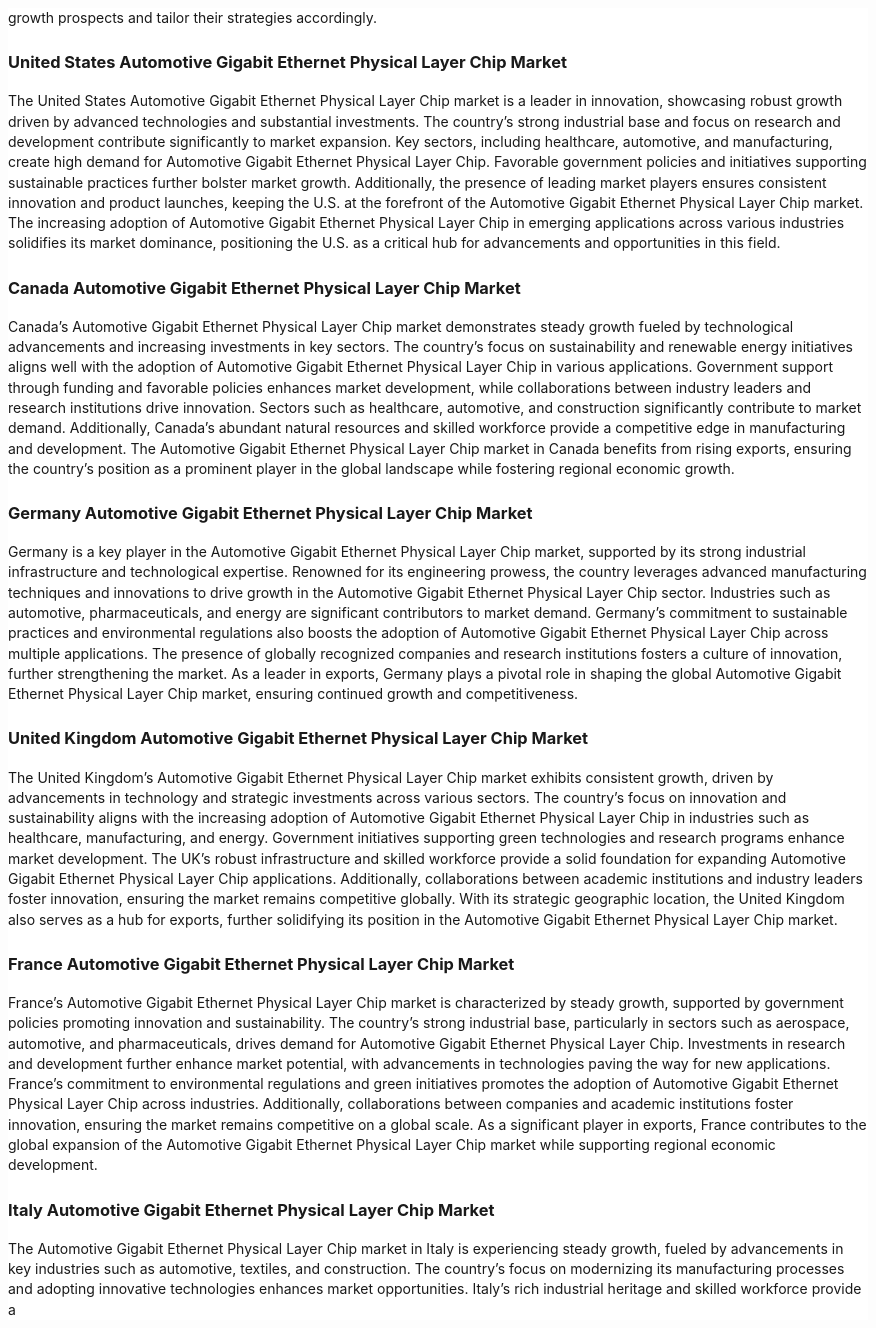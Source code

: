 growth prospects and tailor their strategies accordingly.</p><h3>United States Automotive Gigabit Ethernet Physical Layer Chip Market</h3><p>The United States Automotive Gigabit Ethernet Physical Layer Chip market is a leader in innovation, showcasing robust growth driven by advanced technologies and substantial investments. The country&rsquo;s strong industrial base and focus on research and development contribute significantly to market expansion. Key sectors, including healthcare, automotive, and manufacturing, create high demand for Automotive Gigabit Ethernet Physical Layer Chip. Favorable government policies and initiatives supporting sustainable practices further bolster market growth. Additionally, the presence of leading market players ensures consistent innovation and product launches, keeping the U.S. at the forefront of the Automotive Gigabit Ethernet Physical Layer Chip market. The increasing adoption of Automotive Gigabit Ethernet Physical Layer Chip in emerging applications across various industries solidifies its market dominance, positioning the U.S. as a critical hub for advancements and opportunities in this field.</p><h3>Canada Automotive Gigabit Ethernet Physical Layer Chip Market</h3><p>Canada&rsquo;s Automotive Gigabit Ethernet Physical Layer Chip market demonstrates steady growth fueled by technological advancements and increasing investments in key sectors. The country&rsquo;s focus on sustainability and renewable energy initiatives aligns well with the adoption of Automotive Gigabit Ethernet Physical Layer Chip in various applications. Government support through funding and favorable policies enhances market development, while collaborations between industry leaders and research institutions drive innovation. Sectors such as healthcare, automotive, and construction significantly contribute to market demand. Additionally, Canada&rsquo;s abundant natural resources and skilled workforce provide a competitive edge in manufacturing and development. The Automotive Gigabit Ethernet Physical Layer Chip market in Canada benefits from rising exports, ensuring the country&rsquo;s position as a prominent player in the global landscape while fostering regional economic growth.</p><h3>Germany Automotive Gigabit Ethernet Physical Layer Chip Market</h3><p>Germany is a key player in the Automotive Gigabit Ethernet Physical Layer Chip market, supported by its strong industrial infrastructure and technological expertise. Renowned for its engineering prowess, the country leverages advanced manufacturing techniques and innovations to drive growth in the Automotive Gigabit Ethernet Physical Layer Chip sector. Industries such as automotive, pharmaceuticals, and energy are significant contributors to market demand. Germany&rsquo;s commitment to sustainable practices and environmental regulations also boosts the adoption of Automotive Gigabit Ethernet Physical Layer Chip across multiple applications. The presence of globally recognized companies and research institutions fosters a culture of innovation, further strengthening the market. As a leader in exports, Germany plays a pivotal role in shaping the global Automotive Gigabit Ethernet Physical Layer Chip market, ensuring continued growth and competitiveness.</p><h3>United Kingdom Automotive Gigabit Ethernet Physical Layer Chip Market</h3><p>The United Kingdom&rsquo;s Automotive Gigabit Ethernet Physical Layer Chip market exhibits consistent growth, driven by advancements in technology and strategic investments across various sectors. The country&rsquo;s focus on innovation and sustainability aligns with the increasing adoption of Automotive Gigabit Ethernet Physical Layer Chip in industries such as healthcare, manufacturing, and energy. Government initiatives supporting green technologies and research programs enhance market development. The UK&rsquo;s robust infrastructure and skilled workforce provide a solid foundation for expanding Automotive Gigabit Ethernet Physical Layer Chip applications. Additionally, collaborations between academic institutions and industry leaders foster innovation, ensuring the market remains competitive globally. With its strategic geographic location, the United Kingdom also serves as a hub for exports, further solidifying its position in the Automotive Gigabit Ethernet Physical Layer Chip market.</p><h3>France Automotive Gigabit Ethernet Physical Layer Chip Market</h3><p>France&rsquo;s Automotive Gigabit Ethernet Physical Layer Chip market is characterized by steady growth, supported by government policies promoting innovation and sustainability. The country&rsquo;s strong industrial base, particularly in sectors such as aerospace, automotive, and pharmaceuticals, drives demand for Automotive Gigabit Ethernet Physical Layer Chip. Investments in research and development further enhance market potential, with advancements in technologies paving the way for new applications. France&rsquo;s commitment to environmental regulations and green initiatives promotes the adoption of Automotive Gigabit Ethernet Physical Layer Chip across industries. Additionally, collaborations between companies and academic institutions foster innovation, ensuring the market remains competitive on a global scale. As a significant player in exports, France contributes to the global expansion of the Automotive Gigabit Ethernet Physical Layer Chip market while supporting regional economic development.</p><h3>Italy Automotive Gigabit Ethernet Physical Layer Chip Market</h3><p>The Automotive Gigabit Ethernet Physical Layer Chip market in Italy is experiencing steady growth, fueled by advancements in key industries such as automotive, textiles, and construction. The country&rsquo;s focus on modernizing its manufacturing processes and adopting innovative technologies enhances market opportunities. Italy&rsquo;s rich industrial heritage and skilled workforce provide a
